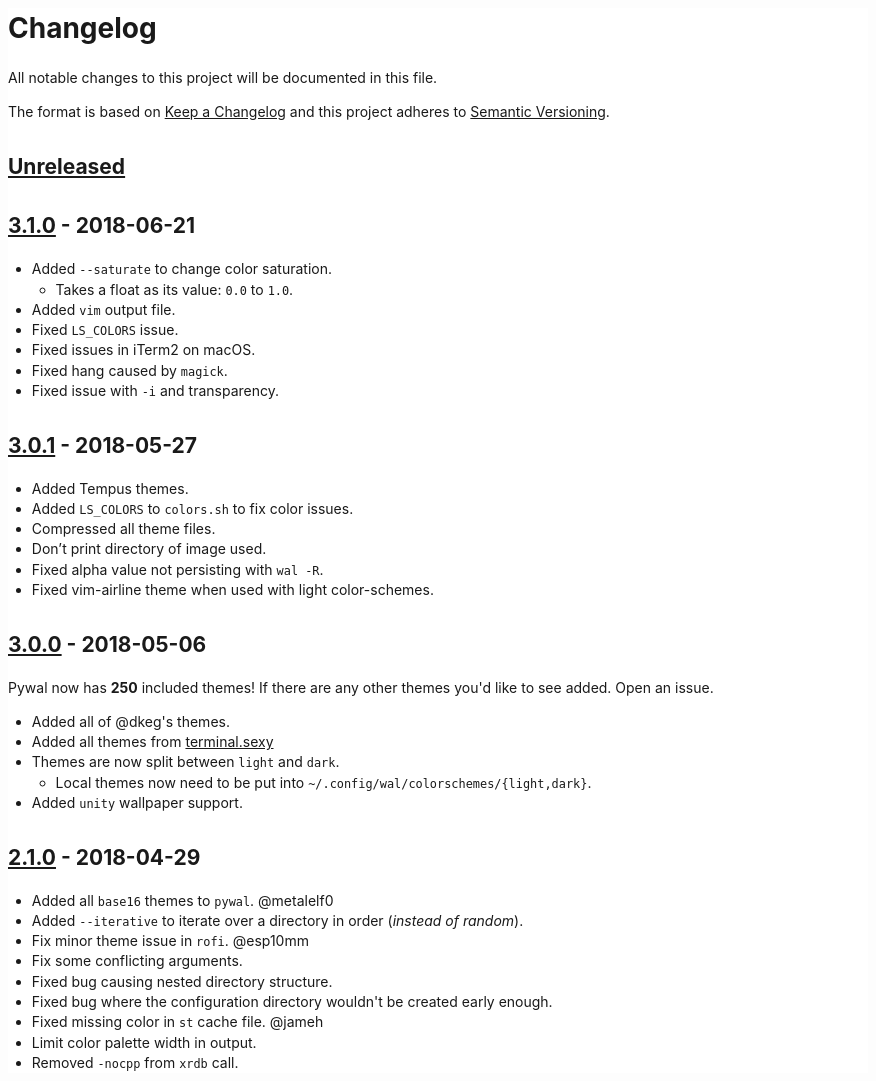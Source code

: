 # Changelog

All notable changes to this project will be documented in this file.

The format is based on [Keep a Changelog](http://keepachangelog.com/en/1.0.0/)
and this project adheres to [Semantic Versioning](http://semver.org/spec/v2.0.0.html).

## [Unreleased]


## [3.1.0] - 2018-06-21

- Added `--saturate` to change color saturation.
    - Takes a float as its value: `0.0` to `1.0`.
- Added `vim` output file.
- Fixed `LS_COLORS` issue.
- Fixed issues in iTerm2 on macOS.
- Fixed hang caused by `magick`.
- Fixed issue with `-i` and transparency.


## [3.0.1] - 2018-05-27

- Added Tempus themes.
- Added `LS_COLORS` to `colors.sh` to fix color issues.
- Compressed all theme files.
- Don’t print directory of image used.
- Fixed alpha value not persisting with `wal -R`.
- Fixed vim-airline theme when used with light color-schemes.


## [3.0.0] - 2018-05-06

Pywal now has **250** included themes! If there are any other themes
you'd like to see added. Open an issue.

- Added all of @dkeg's themes.
- Added all themes from [terminal.sexy](https://terminal.sexy)
- Themes are now split between `light` and `dark`.
    - Local themes now need to be put into `~/.config/wal/colorschemes/{light,dark}`.
- Added `unity` wallpaper support.

## [2.1.0] - 2018-04-29

- Added all `base16` themes to `pywal`. @metalelf0
- Added `--iterative` to iterate over a directory in order (*instead of random*).
- Fix minor theme issue in `rofi`. @esp10mm
- Fix some conflicting arguments.
- Fixed bug causing nested directory structure.
- Fixed bug where the configuration directory wouldn't be created early enough.
- Fixed missing color in `st` cache file. @jameh
- Limit color palette width in output.
- Removed `-nocpp` from `xrdb` call.


[Unreleased]: https://github.com/dylanaraps/pywal/compare/3.1.0...HEAD
[3.1.0]: https://github.com/dylanaraps/pywal/compare/3.0.1...3.1.0
[3.0.1]: https://github.com/dylanaraps/pywal/compare/3.0.0...3.0.1
[3.0.0]: https://github.com/dylanaraps/pywal/compare/2.1.0...3.0.0
[2.1.0]: https://github.com/dylanaraps/pywal/compare/2.0.5...2.1.0
[2.0.5]: https://github.com/dylanaraps/pywal/compare/2.0.4...2.0.5
[2.0.4]: https://github.com/dylanaraps/pywal/compare/2.0.3...2.0.4
[2.0.3]: https://github.com/dylanaraps/pywal/compare/2.0.2...2.0.3
[2.0.2]: https://github.com/dylanaraps/pywal/compare/2.0.1...2.0.2
[2.0.1]: https://github.com/dylanaraps/pywal/compare/2.0.0...2.0.1
[2.0.0]: https://github.com/dylanaraps/pywal/compare/1.3.3...2.0.0
[1.3.3]: https://github.com/dylanaraps/pywal/compare/1.3.2...1.3.3
[1.3.2]: https://github.com/dylanaraps/pywal/compare/1.3.0...1.3.2
[1.3.0]: https://github.com/dylanaraps/pywal/compare/1.2.3...1.3.0
[1.2.3]: https://github.com/dylanaraps/pywal/compare/1.2.2...1.2.3
[1.2.2]: https://github.com/dylanaraps/pywal/compare/1.2.1...1.2.2
[1.2.1]: https://github.com/dylanaraps/pywal/compare/1.2.0...1.2.1
[1.2.0]: https://github.com/dylanaraps/pywal/compare/1.1.2...1.2.0
[1.1.2]: https://github.com/dylanaraps/pywal/compare/1.1.1...1.1.2
[1.1.1]: https://github.com/dylanaraps/pywal/compare/1.1.0...1.1.1
[1.1.0]: https://github.com/dylanaraps/pywal/compare/1.0.4...1.1.0
[1.0.4]: https://github.com/dylanaraps/pywal/compare/1.0.3...1.0.4
[1.0.3]: https://github.com/dylanaraps/pywal/compare/1.0.2...1.0.3
[1.0.2]: https://github.com/dylanaraps/pywal/compare/1.0.1...1.0.2
[1.0.1]: https://github.com/dylanaraps/pywal/compare/1.0.0...1.0.1
[1.0.0]: https://github.com/dylanaraps/pywal/compare/0.7.5...1.0.0
[0.7.5]: https://github.com/dylanaraps/pywal/compare/0.7.4...0.7.5
[0.7.4]: https://github.com/dylanaraps/pywal/compare/0.7.3...0.7.4
[0.7.3]: https://github.com/dylanaraps/pywal/compare/0.7.2...0.7.3
[0.7.2]: https://github.com/dylanaraps/pywal/compare/0.7.0...0.7.2
[0.7.0]: https://github.com/dylanaraps/pywal/compare/0.6.9...0.7.0
[0.6.9]: https://github.com/dylanaraps/pywal/compare/0.6.8...0.6.9
[0.6.8]: https://github.com/dylanaraps/pywal/compare/0.6.7...0.6.8
[0.6.7]: https://github.com/dylanaraps/pywal/compare/0.6.6...0.6.7
[0.6.6]: https://github.com/dylanaraps/pywal/compare/0.6.4...0.6.6
[0.6.4]: https://github.com/dylanaraps/pywal/compare/0.6.3...0.6.4
[0.6.3]: https://github.com/dylanaraps/pywal/compare/0.6.2...0.6.3
[0.6.2]: https://github.com/dylanaraps/pywal/compare/0.6.1...0.6.2
[0.6.1]: https://github.com/dylanaraps/pywal/compare/0.6.0...0.6.1
[0.6.0]: https://github.com/dylanaraps/pywal/compare/0.5.13...0.6.0
[0.5.13]: https://github.com/dylanaraps/pywal/compare/0.5.12...0.5.13
[0.5.12]: https://github.com/dylanaraps/pywal/compare/0.5.11...0.5.12
[0.5.11]: https://github.com/dylanaraps/pywal/compare/0.5.10...0.5.11
[0.5.10]: https://github.com/dylanaraps/pywal/compare/0.5.9...0.5.10
[0.5.9]: https://github.com/dylanaraps/pywal/compare/0.5.8...0.5.9
[0.5.8]: https://github.com/dylanaraps/pywal/compare/0.5.7...0.5.8
[0.5.7]: https://github.com/dylanaraps/pywal/compare/0.5.6...0.5.7
[0.5.6]: https://github.com/dylanaraps/pywal/compare/0.5.5...0.5.6
[0.5.5]: https://github.com/dylanaraps/pywal/compare/0.5.1...0.5.5
[0.5.1]: https://github.com/dylanaraps/pywal/compare/0.5.0...0.5.1
[0.5.0]: https://github.com/dylanaraps/pywal/compare/0.4.0...0.5.0
[0.4.0]: https://github.com/dylanaraps/pywal/compare/0.3.10...0.4.0
[0.3.10]: https://github.com/dylanaraps/pywal/compare/0.3.8...0.3.10
[0.3.8]: https://github.com/dylanaraps/pywal/compare/0.3.7...0.3.8
[0.3.7]: https://github.com/dylanaraps/pywal/compare/0.3.6...0.3.7
[0.3.6]: https://github.com/dylanaraps/pywal/compare/0.3.5...0.3.6
[0.3.5]: https://github.com/dylanaraps/pywal/compare/0.3.4...0.3.5
[0.3.4]: https://github.com/dylanaraps/pywal/compare/0.3.3...0.3.4
[0.3.3]: https://github.com/dylanaraps/pywal/compare/0.3.2...0.3.3
[0.3.2]: https://github.com/dylanaraps/pywal/compare/0.3.1...0.3.2
[0.3.1]: https://github.com/dylanaraps/pywal/compare/0.3.0...0.3.1
[0.3.0]: https://github.com/dylanaraps/pywal/compare/0.2.6...0.3.0
[0.2.6]: https://github.com/dylanaraps/pywal/compare/0.2.5...0.2.6
[0.2.5]: https://github.com/dylanaraps/pywal/compare/0.2.4...0.2.5
[0.2.4]: https://github.com/dylanaraps/pywal/compare/0.2.3...0.2.4
[0.2.3]: https://github.com/dylanaraps/pywal/compare/0.2.2...0.2.3
[0.2.2]: https://github.com/dylanaraps/pywal/compare/0.2.1...0.2.2
[0.2.1]: https://github.com/dylanaraps/pywal/compare/0.2.0...0.2.1
[0.2.0]: https://github.com/dylanaraps/pywal/compare/0.1.6...0.2.0
[0.1.6]: https://github.com/dylanaraps/pywal/compare/0.1.5...0.1.6
[0.1.5]: https://github.com/dylanaraps/pywal/compare/0.1.4...0.1.5
[0.1.4]: https://github.com/dylanaraps/pywal/compare/0.1.3...0.1.4
[0.1.3]: https://github.com/dylanaraps/pywal/compare/0.1.2...0.1.3
[0.1.2]: https://github.com/dylanaraps/pywal/compare/0.1.1...0.1.2
[0.1.1]: https://github.com/dylanaraps/pywal/compare/0.1.0...0.1.1